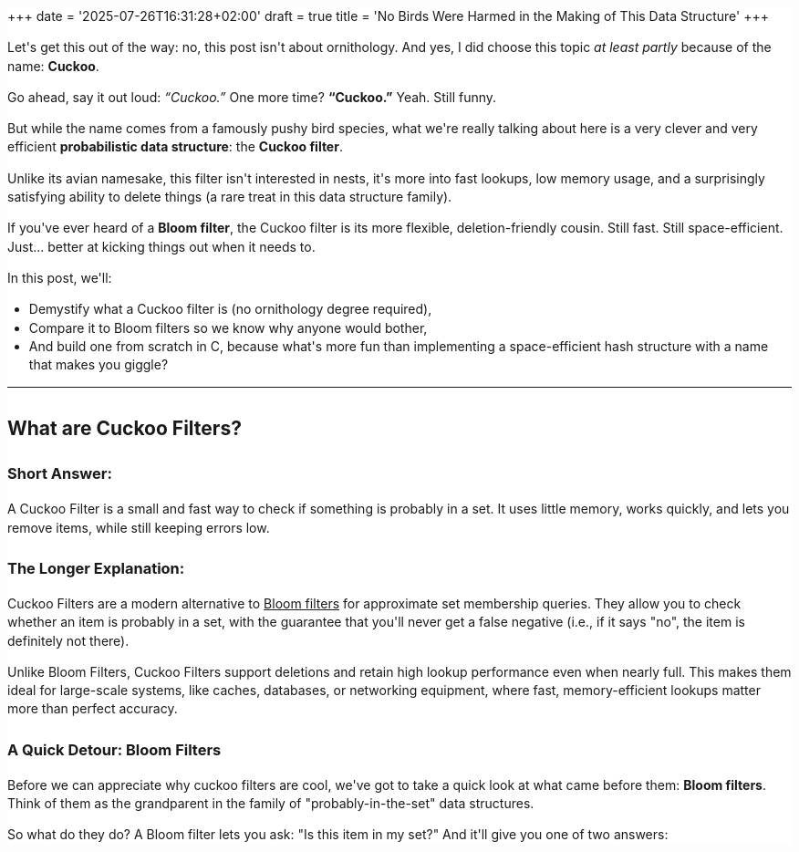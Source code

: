 +++
date = '2025-07-26T16:31:28+02:00'
draft = true
title = 'No Birds Were Harmed in the Making of This Data Structure'
+++

Let's get this out of the way: no, this post isn't about ornithology. And yes, I did choose this topic *at least partly* because of the name: **Cuckoo**.

Go ahead, say it out loud: *“Cuckoo.”*
One more time? **“Cuckoo.”** Yeah. Still funny.

But while the name comes from a famously pushy bird species, what we're really talking about here is a very clever and very efficient **probabilistic data structure**: the **Cuckoo filter**.

Unlike its avian namesake, this filter isn't interested in nests, it's more into fast lookups, low memory usage, and a surprisingly satisfying ability to delete things (a rare treat in this data structure family).

If you've ever heard of a **Bloom filter**, the Cuckoo filter is its more flexible, deletion-friendly cousin. Still fast. Still space-efficient. Just... better at kicking things out when it needs to.

In this post, we'll:
- Demystify what a Cuckoo filter is (no ornithology degree required),
- Compare it to Bloom filters so we know why anyone would bother,
- And build one from scratch in C, because what's more fun than implementing a space-efficient hash structure with a name that makes you giggle?

---

## What are Cuckoo Filters?

### Short Answer:
A Cuckoo Filter is a small and fast way to check if something is probably in a set. It uses little memory, works quickly, and lets you remove items, while still keeping errors low.

### The Longer Explanation:

Cuckoo Filters are a modern alternative to [Bloom filters](https://systemdesign.one/bloom-filters-explained/) for approximate set membership queries. They allow you to check whether an item is probably in a set, with the guarantee that you'll never get a false negative (i.e., if it says "no", the item is definitely not there).

Unlike Bloom Filters, Cuckoo Filters support deletions and retain high lookup performance even when nearly full. This makes them ideal for large-scale systems, like caches, databases, or networking equipment, where fast, memory-efficient lookups matter more than perfect accuracy.

### A Quick Detour: Bloom Filters

Before we can appreciate why cuckoo filters are cool, we've got to take a quick look at what came before them: **Bloom filters**. Think of them as the grandparent in the family of "probably-in-the-set" data structures.

So what do they do? A Bloom filter lets you ask: "Is this item in my set?" And it'll give you one of two answers:
